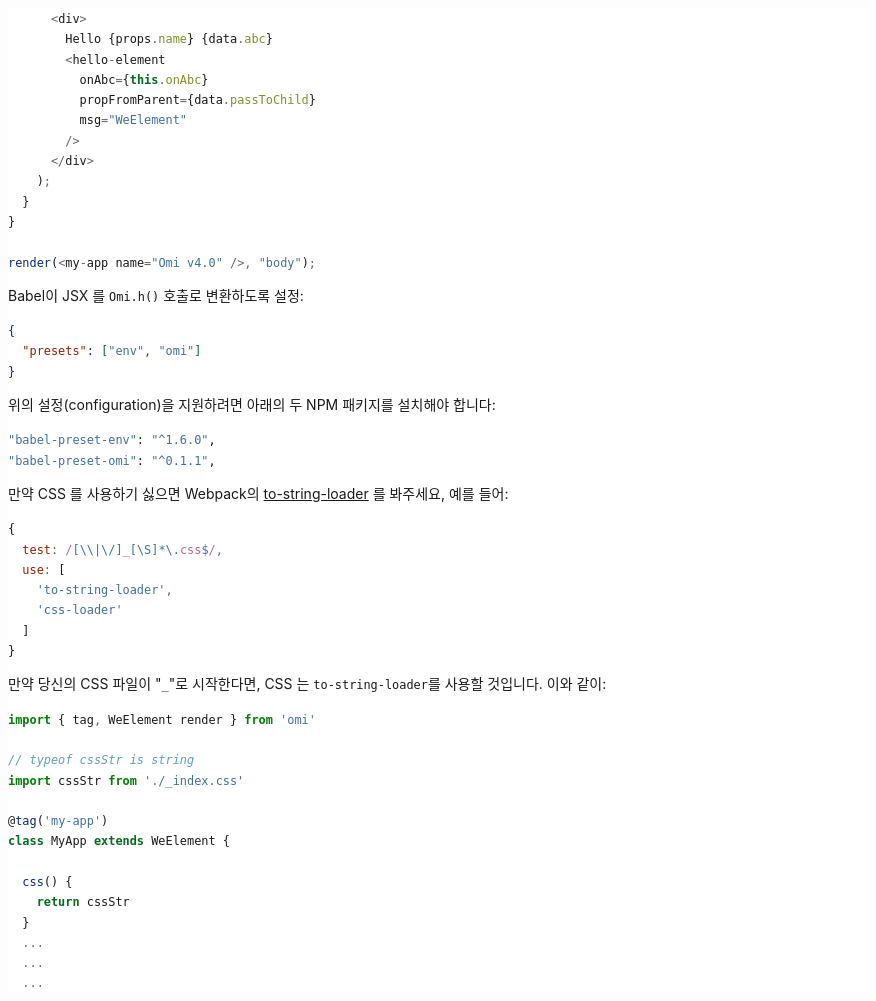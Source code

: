 ```js
      <div>
        Hello {props.name} {data.abc}
        <hello-element
          onAbc={this.onAbc}
          propFromParent={data.passToChild}
          msg="WeElement"
        />
      </div>
    );
  }
}

render(<my-app name="Omi v4.0" />, "body");
```

Babel이 JSX 를 `Omi.h()` 호출로 변환하도록 설정:

```json
{
  "presets": ["env", "omi"]
}
```

위의 설정(configuration)을 지원하려면 아래의 두 NPM 패키지를 설치해야 합니다:

```bash
"babel-preset-env": "^1.6.0",
"babel-preset-omi": "^0.1.1",
```

만약 CSS 를 사용하기 싫으면 Webpack의 [to-string-loader](https://www.npmjs.com/package/to-string-loader) 를 봐주세요,
예를 들어:

```js
{
  test: /[\\|\/]_[\S]*\.css$/,
  use: [
    'to-string-loader',
    'css-loader'
  ]
}
```

만약 당신의 CSS 파일이 "`_`"로 시작한다면, CSS 는 `to-string-loader`를 사용할 것입니다. 이와 같이:

```js
import { tag, WeElement render } from 'omi'

// typeof cssStr is string
import cssStr from './_index.css'

@tag('my-app')
class MyApp extends WeElement {

  css() {
    return cssStr
  }
  ...
  ...
  ...
```
